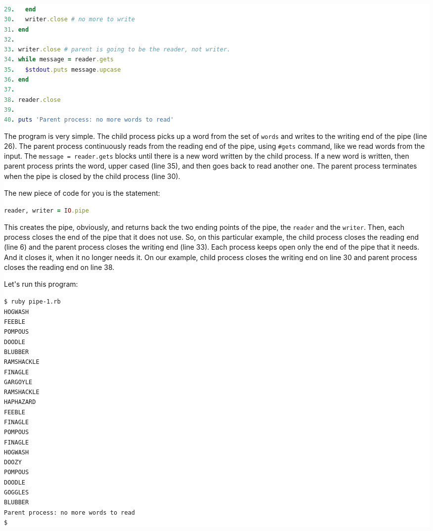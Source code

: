 ``` ruby
29.   end
30.   writer.close # no more to write
31. end
32. 
33. writer.close # parent is going to be the reader, not writer.
34. while message = reader.gets
35.   $stdout.puts message.upcase
36. end
37.
38. reader.close
39.
40. puts 'Parent process: no more words to read'
```

The program is very simple. The child process picks up a word from the set of `words` and writes to the writing end of 
the pipe (line 26). The parent process continuously reads from the reading end of the pipe, using `#gets` command, like
we read words from the input. The `message = reader.gets` blocks until there is a new word written by the child process.
If a new word is written, then parent process prints the word, upper cased (line 35), and then goes back to read another
one. The parent process terminates when the pipe is closed by the child process (line 30).

The new piece of code for you is the statement:

``` ruby
reader, writer = IO.pipe
```

This creates the pipe, obviously, and returns back the two ending points of the pipe, the `reader` and the `writer`. Then,
each process closes the end of the pipe that it does not use. So, on this particular example,
the child process closes the reading end (line 6) and the parent process closes the writing end (line 33). Each process
keeps open only the end of the pipe that it needs. And it closes it, when it no longer needs it. On our example, child process
closes the writing end on line 30 and parent process closes the reading end on line 38.

Let's run this program:

``` bash
$ ruby pipe-1.rb
HOGWASH
FEEBLE
POMPOUS
DOODLE
BLUBBER
RAMSHACKLE
FINAGLE
GARGOYLE
RAMSHACKLE
HAPHAZARD
FEEBLE
FINAGLE
POMPOUS
FINAGLE
HOGWASH
DOOZY
POMPOUS
DOODLE
GOGGLES
BLUBBER
Parent process: no more words to read
$
```
